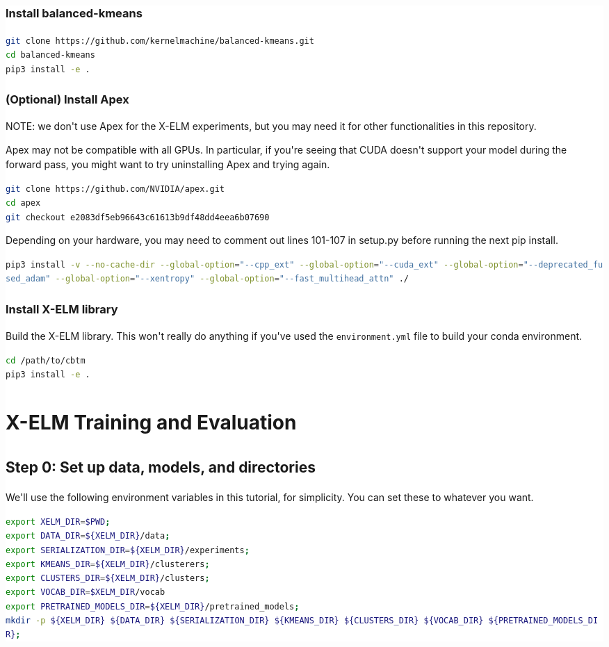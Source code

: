 ### Install balanced-kmeans

```bash
git clone https://github.com/kernelmachine/balanced-kmeans.git
cd balanced-kmeans
pip3 install -e .
```


### (Optional) Install Apex

NOTE: we don't use Apex for the X-ELM experiments, but you may need it for other functionalities in this repository.

Apex may not be compatible with all GPUs. In particular, if you're seeing that CUDA doesn't support your model during the forward pass, you might want to try uninstalling Apex and trying again.

```bash
git clone https://github.com/NVIDIA/apex.git
cd apex
git checkout e2083df5eb96643c61613b9df48dd4eea6b07690
```

Depending on your hardware, you may need to comment out lines 101-107 in setup.py before running the next pip install.

```bash
pip3 install -v --no-cache-dir --global-option="--cpp_ext" --global-option="--cuda_ext" --global-option="--deprecated_fused_adam" --global-option="--xentropy" --global-option="--fast_multihead_attn" ./
```

### Install X-ELM library

Build the X-ELM library. This won't really do anything if you've used the `environment.yml` file to build your conda environment.

```bash
cd /path/to/cbtm
pip3 install -e .
```


# X-ELM Training and Evaluation

## Step 0: Set up data, models, and directories

We'll use the following environment variables in this tutorial, for simplicity. You can set these to whatever you want.

```bash
export XELM_DIR=$PWD; 
export DATA_DIR=${XELM_DIR}/data;
export SERIALIZATION_DIR=${XELM_DIR}/experiments;
export KMEANS_DIR=${XELM_DIR}/clusterers;
export CLUSTERS_DIR=${XELM_DIR}/clusters;
export VOCAB_DIR=$XELM_DIR/vocab
export PRETRAINED_MODELS_DIR=${XELM_DIR}/pretrained_models;
mkdir -p ${XELM_DIR} ${DATA_DIR} ${SERIALIZATION_DIR} ${KMEANS_DIR} ${CLUSTERS_DIR} ${VOCAB_DIR} ${PRETRAINED_MODELS_DIR};
```

